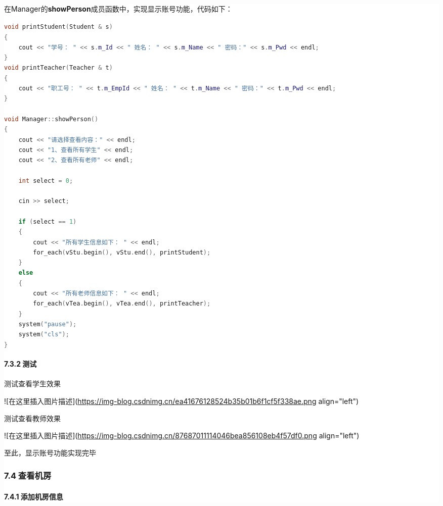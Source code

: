 在Manager的**showPerson**成员函数中，实现显示账号功能，代码如下：

```C++
void printStudent(Student & s)
{
	cout << "学号： " << s.m_Id << " 姓名： " << s.m_Name << " 密码：" << s.m_Pwd << endl;
}
void printTeacher(Teacher & t)
{
	cout << "职工号： " << t.m_EmpId << " 姓名： " << t.m_Name << " 密码：" << t.m_Pwd << endl;
}

void Manager::showPerson()
{
	cout << "请选择查看内容：" << endl;
	cout << "1、查看所有学生" << endl;
	cout << "2、查看所有老师" << endl;

	int select = 0;

	cin >> select;
    
	if (select == 1)
	{
		cout << "所有学生信息如下： " << endl;
		for_each(vStu.begin(), vStu.end(), printStudent);
	}
	else
	{
		cout << "所有老师信息如下： " << endl;
		for_each(vTea.begin(), vTea.end(), printTeacher);
	}
	system("pause");
	system("cls");
}
```

#### 7.3.2 测试

测试查看学生效果

![在这里插入图片描述](https://img-blog.csdnimg.cn/ea41676128524b35b01b6f1cf5f338ae.png align="left")

测试查看教师效果

![在这里插入图片描述](https://img-blog.csdnimg.cn/87687011114046bea856108eb4f57df0.png align="left")

至此，显示账号功能实现完毕

### 7.4 查看机房

#### 7.4.1 添加机房信息
